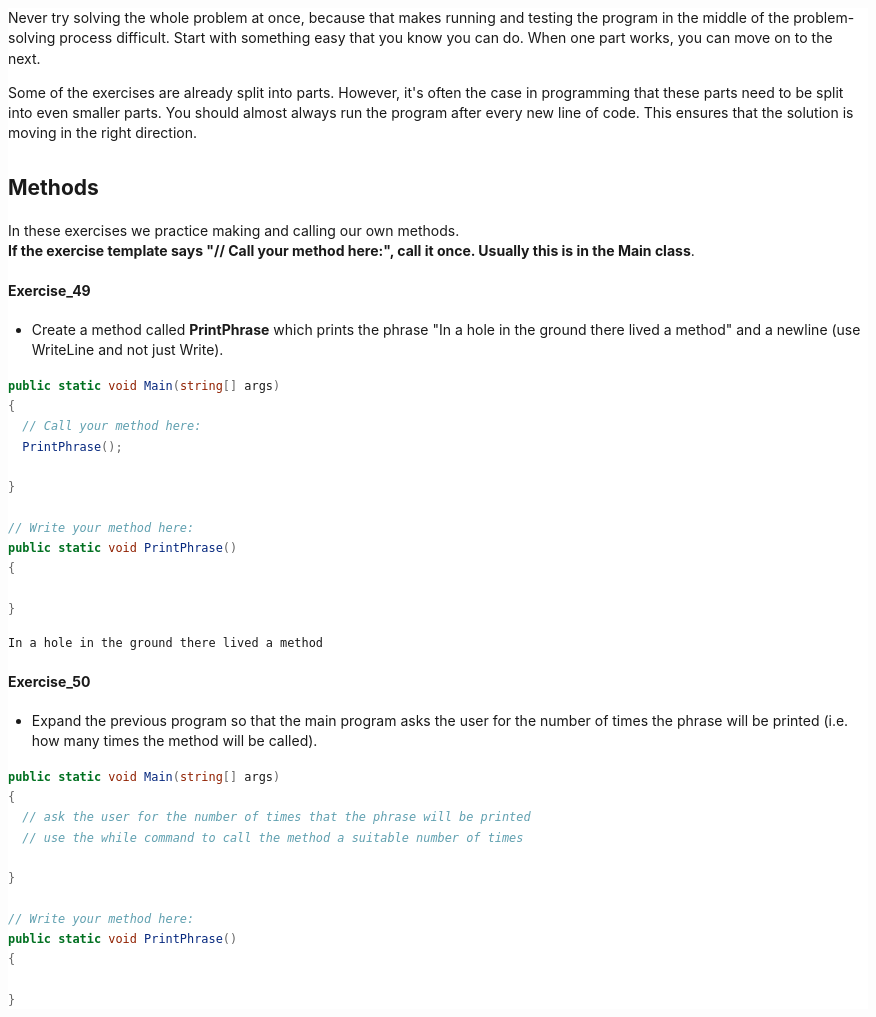 Never try solving the whole problem at once, because that makes running and testing the program in the middle of the problem-solving process difficult. Start with something easy that you know you can do. When one part works, you can move on to the next.

Some of the exercises are already split into parts. However, it's often the case in programming that these parts need to be split into even smaller parts. You should almost always run the program after every new line of code. This ensures that the solution is moving in the right direction.

## Methods

In these exercises we practice making and calling our own methods.  
**If the exercise template says "// Call your method here:", call it once. Usually this is in the Main class**.

#### Exercise_49

* Create a method called **PrintPhrase** which prints the phrase "In a hole in the ground there lived a method" and a newline (use WriteLine and not just Write).

```cs
public static void Main(string[] args)
{
  // Call your method here:
  PrintPhrase();

}

// Write your method here:
public static void PrintPhrase() 
{

}
```

```console
In a hole in the ground there lived a method
```

#### Exercise_50

* Expand the previous program so that the main program asks the user for the number of times the phrase will be printed (i.e. how many times the method will be called).

```cs
public static void Main(string[] args)
{
  // ask the user for the number of times that the phrase will be printed
  // use the while command to call the method a suitable number of times

}

// Write your method here:
public static void PrintPhrase() 
{

}
```
